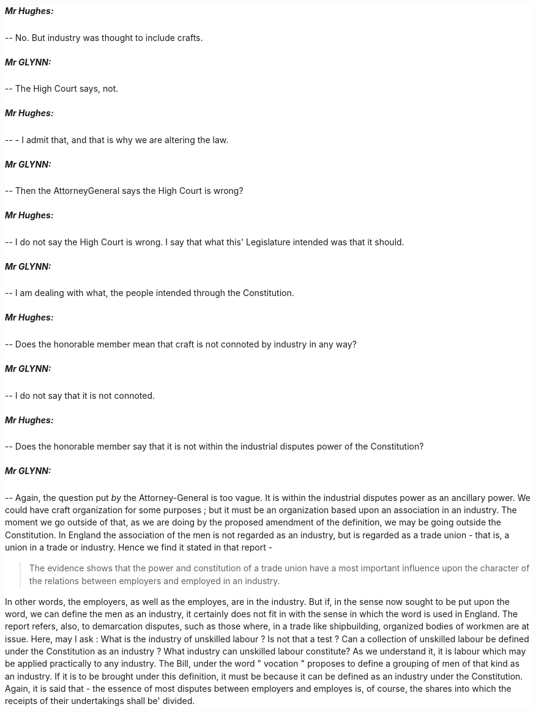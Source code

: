 ##### Mr Hughes:

--  No. But industry was thought to include crafts. 

##### Mr GLYNN:

-- The High Court says, not. 

##### Mr Hughes:

-- -  I admit that, and that is why we are altering the law. 

##### Mr GLYNN:

-- Then the AttorneyGeneral says the High Court is wrong? 

##### Mr Hughes:

--  I do not say the High Court is wrong. I say that what this' Legislature intended was that it should. 

##### Mr GLYNN:

-- I am dealing with what, the people intended through the Constitution. 

##### Mr Hughes:

--  Does the honorable member mean that craft is not connoted by industry in any way? 

##### Mr GLYNN:

-- I do not say that it is not connoted. 

##### Mr Hughes:

--  Does the honorable member say that it is not within the industrial disputes power of the Constitution? 

##### Mr GLYNN:

-- Again, the question put  *by*  the Attorney-General is too vague. It is within the industrial disputes power as an ancillary power. We could have craft organization for some purposes ; but it must be an organization based upon an association in an industry. The moment we go outside of that, as we are doing by the proposed amendment of the definition, we may be going outside the Constitution. In England the association of the men is not regarded as an industry, but is regarded as a trade union - that is, a union in a trade or industry. Hence we find it stated in that report - 

  >The evidence shows that the power and constitution of a trade union have a most important influence upon the character of the relations between employers and employed in an industry. 

In other words, the employers, as well as the employes, are in the industry. But if, in the sense now sought to be put upon the word, we can define the men as an industry, it certainly does not fit in with the sense in which the word is used in England. The report refers, also, to demarcation disputes, such as those where, in a trade like shipbuilding, organized bodies of workmen are at issue. Here, may I ask : What is the industry of unskilled labour ? Is not that a test ? Can a collection of unskilled labour be defined under the Constitution as an industry ? What industry can unskilled labour constitute? As we understand it, it is labour which may be applied practically to any industry. The Bill, under the word " vocation " proposes to define a grouping of men of that kind as an industry. If it is to be brought under this definition, it must be because it can be defined as an industry under the Constitution. Again, it is said that -  the essence of most disputes between employers and employes is, of course, the shares into which the receipts of their undertakings shall be' divided. 
